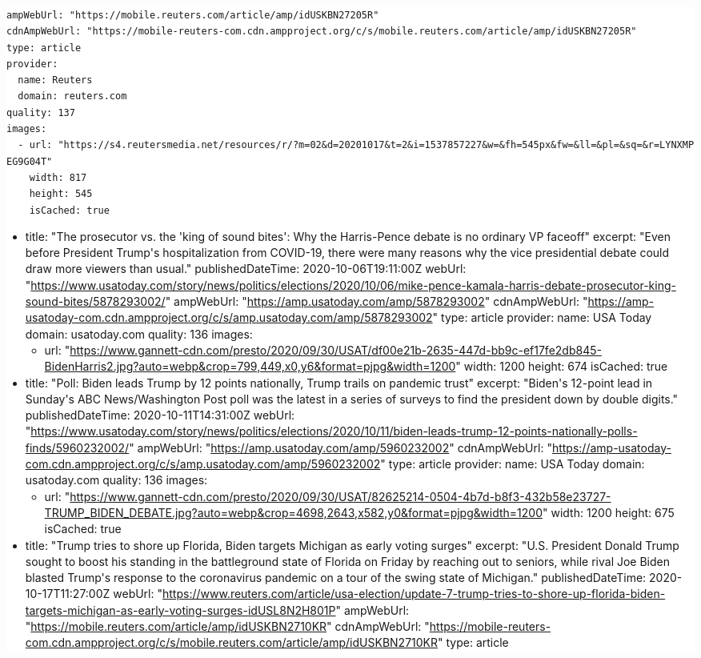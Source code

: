     ampWebUrl: "https://mobile.reuters.com/article/amp/idUSKBN27205R"
    cdnAmpWebUrl: "https://mobile-reuters-com.cdn.ampproject.org/c/s/mobile.reuters.com/article/amp/idUSKBN27205R"
    type: article
    provider:
      name: Reuters
      domain: reuters.com
    quality: 137
    images:
      - url: "https://s4.reutersmedia.net/resources/r/?m=02&d=20201017&t=2&i=1537857227&w=&fh=545px&fw=&ll=&pl=&sq=&r=LYNXMPEG9G04T"
        width: 817
        height: 545
        isCached: true
  - title: "The prosecutor vs. the 'king of sound bites': Why the Harris-Pence debate is no ordinary VP faceoff"
    excerpt: "Even before President Trump's hospitalization from COVID-19, there were many reasons why the vice presidential debate could draw more viewers than usual."
    publishedDateTime: 2020-10-06T19:11:00Z
    webUrl: "https://www.usatoday.com/story/news/politics/elections/2020/10/06/mike-pence-kamala-harris-debate-prosecutor-king-sound-bites/5878293002/"
    ampWebUrl: "https://amp.usatoday.com/amp/5878293002"
    cdnAmpWebUrl: "https://amp-usatoday-com.cdn.ampproject.org/c/s/amp.usatoday.com/amp/5878293002"
    type: article
    provider:
      name: USA Today
      domain: usatoday.com
    quality: 136
    images:
      - url: "https://www.gannett-cdn.com/presto/2020/09/30/USAT/df00e21b-2635-447d-bb9c-ef17fe2db845-BidenHarris2.jpg?auto=webp&crop=799,449,x0,y6&format=pjpg&width=1200"
        width: 1200
        height: 674
        isCached: true
  - title: "Poll: Biden leads Trump by 12 points nationally, Trump trails on pandemic trust"
    excerpt: "Biden's 12-point lead in Sunday's ABC News/Washington Post poll was the latest in a series of surveys to find the president down by double digits."
    publishedDateTime: 2020-10-11T14:31:00Z
    webUrl: "https://www.usatoday.com/story/news/politics/elections/2020/10/11/biden-leads-trump-12-points-nationally-polls-finds/5960232002/"
    ampWebUrl: "https://amp.usatoday.com/amp/5960232002"
    cdnAmpWebUrl: "https://amp-usatoday-com.cdn.ampproject.org/c/s/amp.usatoday.com/amp/5960232002"
    type: article
    provider:
      name: USA Today
      domain: usatoday.com
    quality: 136
    images:
      - url: "https://www.gannett-cdn.com/presto/2020/09/30/USAT/82625214-0504-4b7d-b8f3-432b58e23727-TRUMP_BIDEN_DEBATE.jpg?auto=webp&crop=4698,2643,x582,y0&format=pjpg&width=1200"
        width: 1200
        height: 675
        isCached: true
  - title: "Trump tries to shore up Florida, Biden targets Michigan as early voting surges"
    excerpt: "U.S. President Donald Trump sought to boost his standing in the battleground state of Florida on Friday by reaching out to seniors, while rival Joe Biden blasted Trump's response to the coronavirus pandemic on a tour of the swing state of Michigan."
    publishedDateTime: 2020-10-17T11:27:00Z
    webUrl: "https://www.reuters.com/article/usa-election/update-7-trump-tries-to-shore-up-florida-biden-targets-michigan-as-early-voting-surges-idUSL8N2H801P"
    ampWebUrl: "https://mobile.reuters.com/article/amp/idUSKBN2710KR"
    cdnAmpWebUrl: "https://mobile-reuters-com.cdn.ampproject.org/c/s/mobile.reuters.com/article/amp/idUSKBN2710KR"
    type: article
